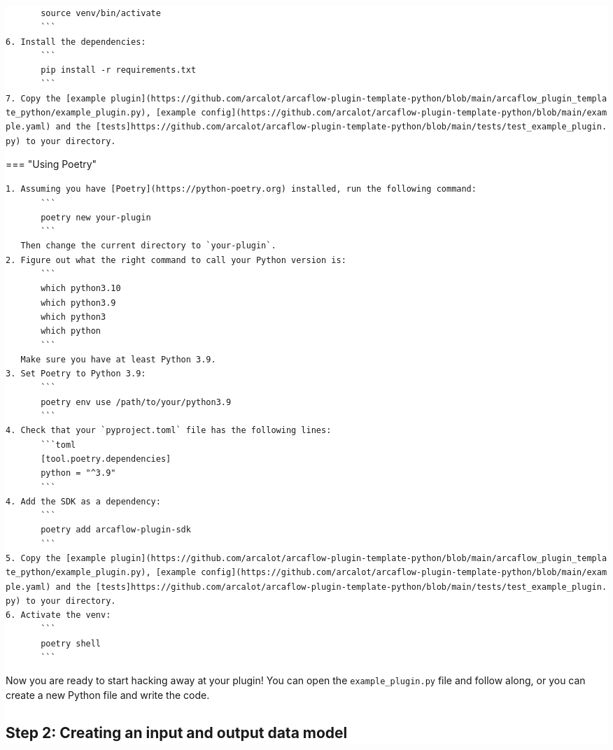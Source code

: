            source venv/bin/activate
           ```
    6. Install the dependencies:
           ```
           pip install -r requirements.txt
           ```
    7. Copy the [example plugin](https://github.com/arcalot/arcaflow-plugin-template-python/blob/main/arcaflow_plugin_template_python/example_plugin.py), [example config](https://github.com/arcalot/arcaflow-plugin-template-python/blob/main/example.yaml) and the [tests]https://github.com/arcalot/arcaflow-plugin-template-python/blob/main/tests/test_example_plugin.py) to your directory.

=== "Using Poetry"

    1. Assuming you have [Poetry](https://python-poetry.org) installed, run the following command:
           ```
           poetry new your-plugin
           ```
       Then change the current directory to `your-plugin`.
    2. Figure out what the right command to call your Python version is:
           ```
           which python3.10
           which python3.9
           which python3
           which python
           ```
       Make sure you have at least Python 3.9.
    3. Set Poetry to Python 3.9:
           ```
           poetry env use /path/to/your/python3.9
           ```
    4. Check that your `pyproject.toml` file has the following lines:
           ```toml
           [tool.poetry.dependencies]
           python = "^3.9"
           ```
    4. Add the SDK as a dependency:
           ```
           poetry add arcaflow-plugin-sdk
           ```
    5. Copy the [example plugin](https://github.com/arcalot/arcaflow-plugin-template-python/blob/main/arcaflow_plugin_template_python/example_plugin.py), [example config](https://github.com/arcalot/arcaflow-plugin-template-python/blob/main/example.yaml) and the [tests]https://github.com/arcalot/arcaflow-plugin-template-python/blob/main/tests/test_example_plugin.py) to your directory.
    6. Activate the venv:
           ```
           poetry shell
           ```

Now you are ready to start hacking away at your plugin! You can open the `example_plugin.py` file and follow along, or you can create a new Python file and write the code.

## Step 2: Creating an input and output data model

